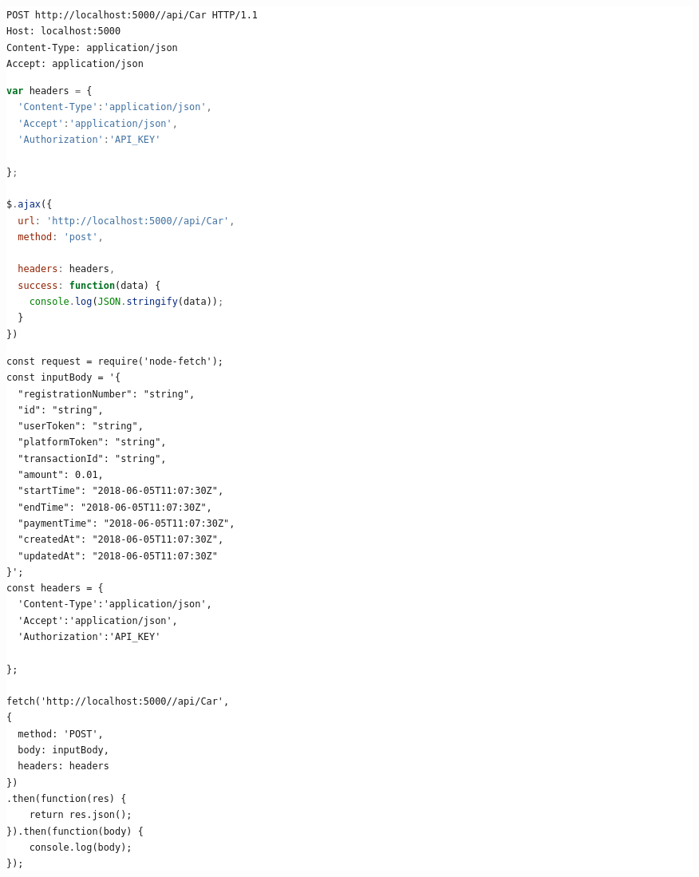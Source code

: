 ```http
POST http://localhost:5000//api/Car HTTP/1.1
Host: localhost:5000
Content-Type: application/json
Accept: application/json

```

```javascript
var headers = {
  'Content-Type':'application/json',
  'Accept':'application/json',
  'Authorization':'API_KEY'

};

$.ajax({
  url: 'http://localhost:5000//api/Car',
  method: 'post',

  headers: headers,
  success: function(data) {
    console.log(JSON.stringify(data));
  }
})

```

```javascript--nodejs
const request = require('node-fetch');
const inputBody = '{
  "registrationNumber": "string",
  "id": "string",
  "userToken": "string",
  "platformToken": "string",
  "transactionId": "string",
  "amount": 0.01,
  "startTime": "2018-06-05T11:07:30Z",
  "endTime": "2018-06-05T11:07:30Z",
  "paymentTime": "2018-06-05T11:07:30Z",
  "createdAt": "2018-06-05T11:07:30Z",
  "updatedAt": "2018-06-05T11:07:30Z"
}';
const headers = {
  'Content-Type':'application/json',
  'Accept':'application/json',
  'Authorization':'API_KEY'

};

fetch('http://localhost:5000//api/Car',
{
  method: 'POST',
  body: inputBody,
  headers: headers
})
.then(function(res) {
    return res.json();
}).then(function(body) {
    console.log(body);
});

```
